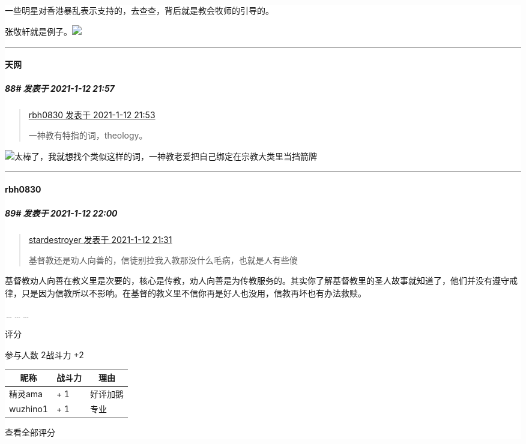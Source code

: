 一些明星对香港暴乱表示支持的，去查查，背后就是教会牧师的引导的。

张敬轩就是例子。<img src="https://static.saraba1st.com/image/smiley/face2017/009.gif" referrerpolicy="no-referrer">







*****

####  天网  
##### 88#       发表于 2021-1-12 21:57



<blockquote><a href="httphttps://bbs.saraba1st.com/2b/forum.php?mod=redirect&amp;goto=findpost&amp;pid=50015813&amp;ptid=1982482" target="_blank">rbh0830 发表于 2021-1-12 21:53</a>

一神教有特指的词，theology。</blockquote>
<img src="https://static.saraba1st.com/image/smiley/face2017/066.png" referrerpolicy="no-referrer">太棒了，我就想找个类似这样的词，一神教老爱把自己绑定在宗教大类里当挡箭牌







*****

####  rbh0830  
##### 89#       发表于 2021-1-12 22:00



<blockquote><a href="httphttps://bbs.saraba1st.com/2b/forum.php?mod=redirect&amp;goto=findpost&amp;pid=50015563&amp;ptid=1982482" target="_blank">stardestroyer 发表于 2021-1-12 21:31</a>

基督教还是劝人向善的，信徒别拉我入教那没什么毛病，也就是人有些傻</blockquote>
基督教劝人向善在教义里是次要的，核心是传教，劝人向善是为传教服务的。其实你了解基督教里的圣人故事就知道了，他们并没有遵守戒律，只是因为信教所以不影响。在基督的教义里不信你再是好人也没用，信教再坏也有办法救赎。



﹍﹍﹍

评分





 参与人数 2战斗力 +2

|昵称|战斗力|理由|
|----|---|---|
| 精灵ama| + 1|好评加鹅|
| wuzhino1| + 1|专业|



查看全部评分
